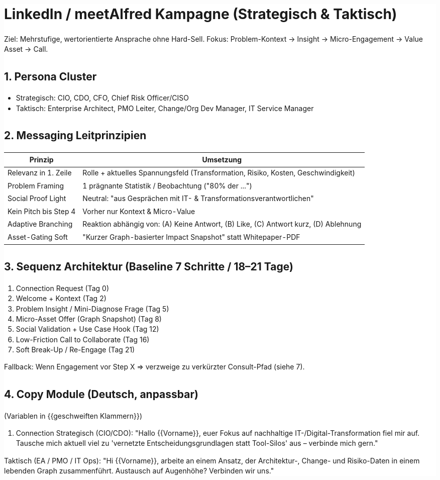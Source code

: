 # LinkedIn / meetAlfred Kampagne (Strategisch & Taktisch)

Ziel: Mehrstufige, wertorientierte Ansprache ohne Hard-Sell. Fokus: Problem-Kontext -> Insight -> Micro-Engagement -> Value Asset -> Call.

## 1. Persona Cluster

- Strategisch: CIO, CDO, CFO, Chief Risk Officer/CISO
- Taktisch: Enterprise Architect, PMO Leiter, Change/Org Dev Manager, IT Service Manager

## 2. Messaging Leitprinzipien

| Prinzip               | Umsetzung                                                                           |
| --------------------- | ----------------------------------------------------------------------------------- |
| Relevanz in 1. Zeile  | Rolle + aktuelles Spannungsfeld (Transformation, Risiko, Kosten, Geschwindigkeit)   |
| Problem Framing       | 1 prägnante Statistik / Beobachtung ("80% der ...")                                 |
| Social Proof Light    | Neutral: "aus Gesprächen mit IT- & Transformationsverantwortlichen"                 |
| Kein Pitch bis Step 4 | Vorher nur Kontext & Micro-Value                                                    |
| Adaptive Branching    | Reaktion abhängig von: (A) Keine Antwort, (B) Like, (C) Antwort kurz, (D) Ablehnung |
| Asset-Gating Soft     | "Kurzer Graph-basierter Impact Snapshot" statt Whitepaper-PDF                       |

## 3. Sequenz Architektur (Baseline 7 Schritte / 18–21 Tage)

1. Connection Request (Tag 0)
2. Welcome + Kontext (Tag 2)
3. Problem Insight / Mini-Diagnose Frage (Tag 5)
4. Micro-Asset Offer (Graph Snapshot) (Tag 8)
5. Social Validation + Use Case Hook (Tag 12)
6. Low-Friction Call to Collaborate (Tag 16)
7. Soft Break-Up / Re-Engage (Tag 21)

Fallback: Wenn Engagement vor Step X => verzweige zu verkürzter Consult-Pfad (siehe 7).

## 4. Copy Module (Deutsch, anpassbar)

(Variablen in {{geschweiften Klammern}})

1. Connection
   Strategisch (CIO/CDO):
   "Hallo {{Vorname}}, euer Fokus auf nachhaltige IT-/Digital-Transformation fiel mir auf. Tausche mich aktuell viel zu 'vernetzte Entscheidungsgrundlagen statt Tool-Silos' aus – verbinde mich gern."

Taktisch (EA / PMO / IT Ops):
"Hi {{Vorname}}, arbeite an einem Ansatz, der Architektur-, Change- und Risiko-Daten in einem lebenden Graph zusammenführt. Austausch auf Augenhöhe? Verbinden wir uns."
